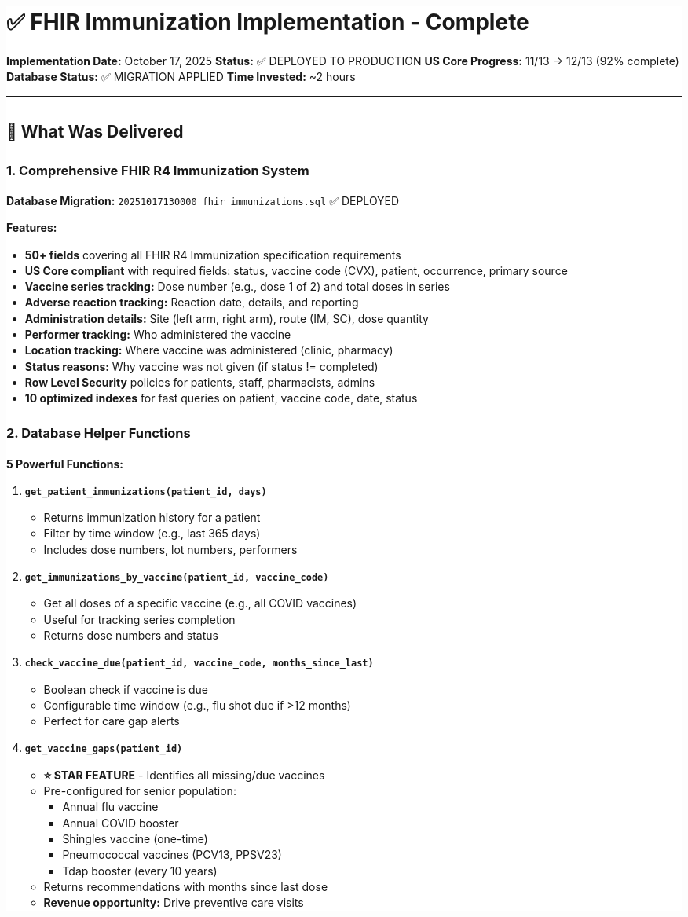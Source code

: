 # ✅ FHIR Immunization Implementation - Complete

**Implementation Date:** October 17, 2025
**Status:** ✅ DEPLOYED TO PRODUCTION
**US Core Progress:** 11/13 → 12/13 (92% complete)
**Database Status:** ✅ MIGRATION APPLIED
**Time Invested:** ~2 hours

---

## 🎯 What Was Delivered

### 1. Comprehensive FHIR R4 Immunization System

**Database Migration:** `20251017130000_fhir_immunizations.sql` ✅ DEPLOYED

**Features:**
- **50+ fields** covering all FHIR R4 Immunization specification requirements
- **US Core compliant** with required fields: status, vaccine code (CVX), patient, occurrence, primary source
- **Vaccine series tracking:** Dose number (e.g., dose 1 of 2) and total doses in series
- **Adverse reaction tracking:** Reaction date, details, and reporting
- **Administration details:** Site (left arm, right arm), route (IM, SC), dose quantity
- **Performer tracking:** Who administered the vaccine
- **Location tracking:** Where vaccine was administered (clinic, pharmacy)
- **Status reasons:** Why vaccine was not given (if status != completed)
- **Row Level Security** policies for patients, staff, pharmacists, admins
- **10 optimized indexes** for fast queries on patient, vaccine code, date, status

### 2. Database Helper Functions

**5 Powerful Functions:**

1. **`get_patient_immunizations(patient_id, days)`**
   - Returns immunization history for a patient
   - Filter by time window (e.g., last 365 days)
   - Includes dose numbers, lot numbers, performers

2. **`get_immunizations_by_vaccine(patient_id, vaccine_code)`**
   - Get all doses of a specific vaccine (e.g., all COVID vaccines)
   - Useful for tracking series completion
   - Returns dose numbers and status

3. **`check_vaccine_due(patient_id, vaccine_code, months_since_last)`**
   - Boolean check if vaccine is due
   - Configurable time window (e.g., flu shot due if >12 months)
   - Perfect for care gap alerts

4. **`get_vaccine_gaps(patient_id)`**
   - **⭐ STAR FEATURE** - Identifies all missing/due vaccines
   - Pre-configured for senior population:
     - Annual flu vaccine
     - Annual COVID booster
     - Shingles vaccine (one-time)
     - Pneumococcal vaccines (PCV13, PPSV23)
     - Tdap booster (every 10 years)
   - Returns recommendations with months since last dose
   - **Revenue opportunity:** Drive preventive care visits
